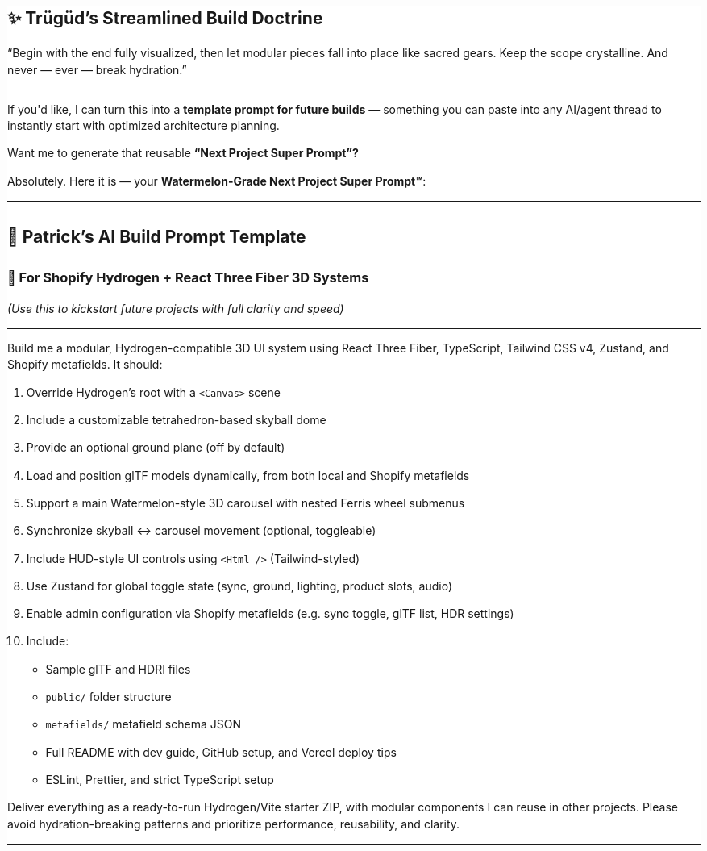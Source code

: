 
## **✨ Trügüd’s Streamlined Build Doctrine**

“Begin with the end fully visualized, then let modular pieces fall into place like sacred gears. Keep the scope crystalline. And never — ever — break hydration.”

---

If you'd like, I can turn this into a **template prompt for future builds** — something you can paste into any AI/agent thread to instantly start with optimized architecture planning.

Want me to generate that reusable **“Next Project Super Prompt”?**

Absolutely. Here it is — your **Watermelon-Grade Next Project Super Prompt™**:

---

## **🧠 Patrick’s AI Build Prompt Template**

### **💎 For Shopify Hydrogen \+ React Three Fiber 3D Systems**

*(Use this to kickstart future projects with full clarity and speed)*

---

Build me a modular, Hydrogen-compatible 3D UI system using React Three Fiber, TypeScript, Tailwind CSS v4, Zustand, and Shopify metafields. It should:

1. Override Hydrogen’s root with a `<Canvas>` scene

2. Include a customizable tetrahedron-based skyball dome

3. Provide an optional ground plane (off by default)

4. Load and position glTF models dynamically, from both local and Shopify metafields

5. Support a main Watermelon-style 3D carousel with nested Ferris wheel submenus

6. Synchronize skyball ↔ carousel movement (optional, toggleable)

7. Include HUD-style UI controls using `<Html />` (Tailwind-styled)

8. Use Zustand for global toggle state (sync, ground, lighting, product slots, audio)

9. Enable admin configuration via Shopify metafields (e.g. sync toggle, glTF list, HDR settings)

10. Include:

    * Sample glTF and HDRI files

    * `public/` folder structure

    * `metafields/` metafield schema JSON

    * Full README with dev guide, GitHub setup, and Vercel deploy tips

    * ESLint, Prettier, and strict TypeScript setup

Deliver everything as a ready-to-run Hydrogen/Vite starter ZIP, with modular components I can reuse in other projects. Please avoid hydration-breaking patterns and prioritize performance, reusability, and clarity.

---